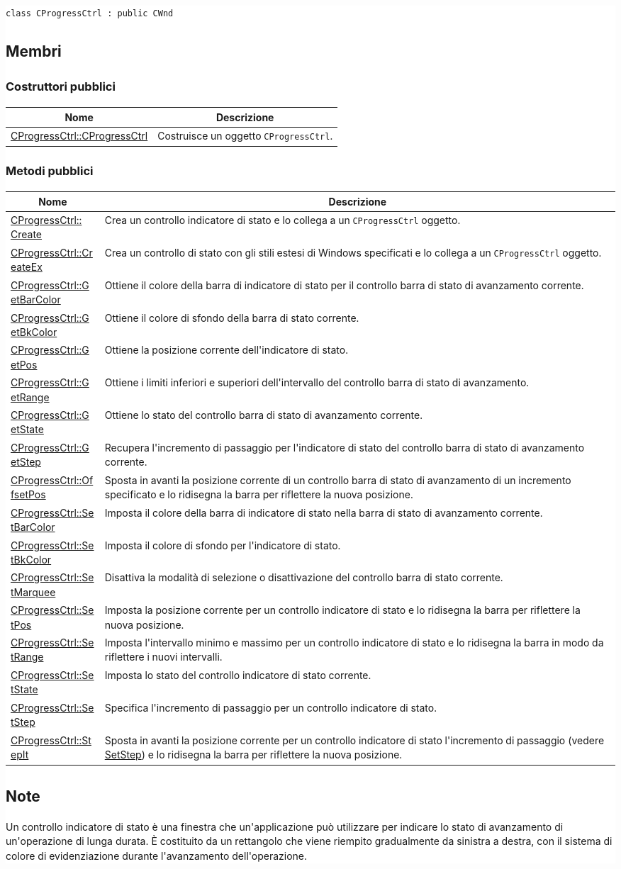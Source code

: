 ```  
class CProgressCtrl : public CWnd  
```  
  
## <a name="members"></a>Membri  
  
### <a name="public-constructors"></a>Costruttori pubblici  
  
|Nome|Descrizione|  
|----------|-----------------|  
|[CProgressCtrl::CProgressCtrl](#cprogressctrl)|Costruisce un oggetto `CProgressCtrl`.|  
  
### <a name="public-methods"></a>Metodi pubblici  
  
|Nome|Descrizione|  
|----------|-----------------|  
|[CProgressCtrl:: Create](#create)|Crea un controllo indicatore di stato e lo collega a un `CProgressCtrl` oggetto.|  
|[CProgressCtrl::CreateEx](#createex)|Crea un controllo di stato con gli stili estesi di Windows specificati e lo collega a un `CProgressCtrl` oggetto.|  
|[CProgressCtrl::GetBarColor](#getbarcolor)|Ottiene il colore della barra di indicatore di stato per il controllo barra di stato di avanzamento corrente.|  
|[CProgressCtrl::GetBkColor](#getbkcolor)|Ottiene il colore di sfondo della barra di stato corrente.|  
|[CProgressCtrl::GetPos](#getpos)|Ottiene la posizione corrente dell'indicatore di stato.|  
|[CProgressCtrl::GetRange](#getrange)|Ottiene i limiti inferiori e superiori dell'intervallo del controllo barra di stato di avanzamento.|  
|[CProgressCtrl::GetState](#getstate)|Ottiene lo stato del controllo barra di stato di avanzamento corrente.|  
|[CProgressCtrl::GetStep](#getstep)|Recupera l'incremento di passaggio per l'indicatore di stato del controllo barra di stato di avanzamento corrente.|  
|[CProgressCtrl::OffsetPos](#offsetpos)|Sposta in avanti la posizione corrente di un controllo barra di stato di avanzamento di un incremento specificato e lo ridisegna la barra per riflettere la nuova posizione.|  
|[CProgressCtrl::SetBarColor](#setbarcolor)|Imposta il colore della barra di indicatore di stato nella barra di stato di avanzamento corrente.|  
|[CProgressCtrl::SetBkColor](#setbkcolor)|Imposta il colore di sfondo per l'indicatore di stato.|  
|[CProgressCtrl::SetMarquee](#setmarquee)|Disattiva la modalità di selezione o disattivazione del controllo barra di stato corrente.|  
|[CProgressCtrl::SetPos](#setpos)|Imposta la posizione corrente per un controllo indicatore di stato e lo ridisegna la barra per riflettere la nuova posizione.|  
|[CProgressCtrl::SetRange](#setrange)|Imposta l'intervallo minimo e massimo per un controllo indicatore di stato e lo ridisegna la barra in modo da riflettere i nuovi intervalli.|  
|[CProgressCtrl::SetState](#setstate)|Imposta lo stato del controllo indicatore di stato corrente.|  
|[CProgressCtrl::SetStep](#setstep)|Specifica l'incremento di passaggio per un controllo indicatore di stato.|  
|[CProgressCtrl::StepIt](#stepit)|Sposta in avanti la posizione corrente per un controllo indicatore di stato l'incremento di passaggio (vedere [SetStep](#setstep)) e lo ridisegna la barra per riflettere la nuova posizione.|  
  
## <a name="remarks"></a>Note  
 Un controllo indicatore di stato è una finestra che un'applicazione può utilizzare per indicare lo stato di avanzamento di un'operazione di lunga durata. È costituito da un rettangolo che viene riempito gradualmente da sinistra a destra, con il sistema di colore di evidenziazione durante l'avanzamento dell'operazione.  
  